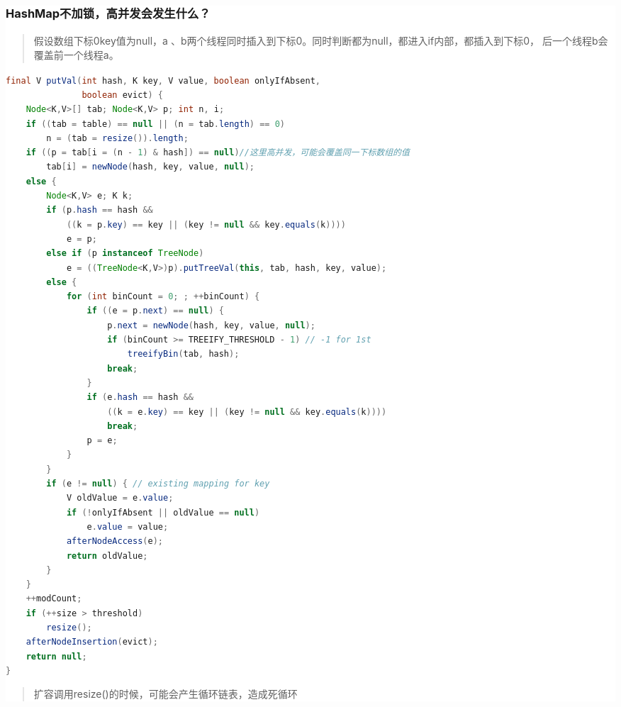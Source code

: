 

### HashMap不加锁，高并发会发生什么？

> 假设数组下标0key值为null，a 、b两个线程同时插入到下标0。同时判断都为null，都进入if内部，都插入到下标0， 后一个线程b会覆盖前一个线程a。

```java
final V putVal(int hash, K key, V value, boolean onlyIfAbsent,
               boolean evict) {
    Node<K,V>[] tab; Node<K,V> p; int n, i;
    if ((tab = table) == null || (n = tab.length) == 0)
        n = (tab = resize()).length;
    if ((p = tab[i = (n - 1) & hash]) == null)//这里高并发，可能会覆盖同一下标数组的值
        tab[i] = newNode(hash, key, value, null);
    else {
        Node<K,V> e; K k;
        if (p.hash == hash &&
            ((k = p.key) == key || (key != null && key.equals(k))))
            e = p;
        else if (p instanceof TreeNode)
            e = ((TreeNode<K,V>)p).putTreeVal(this, tab, hash, key, value);
        else {
            for (int binCount = 0; ; ++binCount) {
                if ((e = p.next) == null) {
                    p.next = newNode(hash, key, value, null);
                    if (binCount >= TREEIFY_THRESHOLD - 1) // -1 for 1st
                        treeifyBin(tab, hash);
                    break;
                }
                if (e.hash == hash &&
                    ((k = e.key) == key || (key != null && key.equals(k))))
                    break;
                p = e;
            }
        }
        if (e != null) { // existing mapping for key
            V oldValue = e.value;
            if (!onlyIfAbsent || oldValue == null)
                e.value = value;
            afterNodeAccess(e);
            return oldValue;
        }
    }
    ++modCount;
    if (++size > threshold)
        resize();
    afterNodeInsertion(evict);
    return null;
}
```

> 扩容调用resize()的时候，可能会产生循环链表，造成死循环

